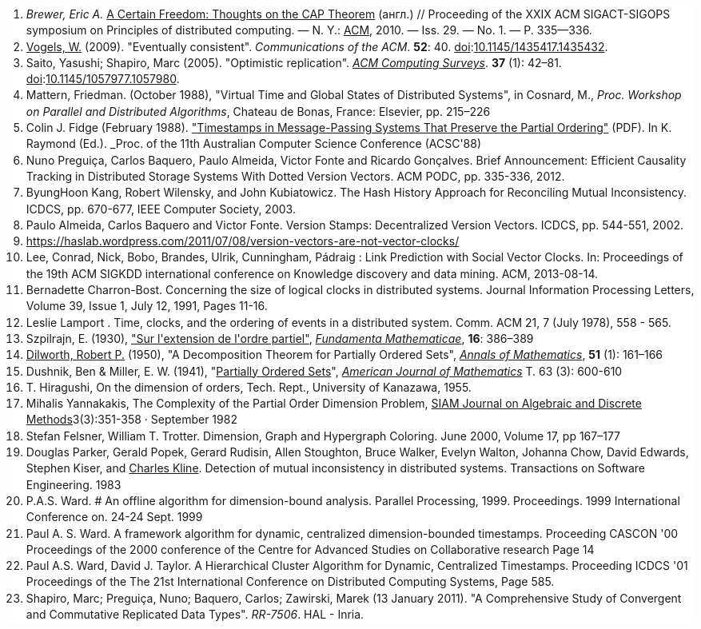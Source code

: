  1.  _Brewer, Eric A._  [A Certain Freedom: Thoughts on the CAP Theorem](http://portal.acm.org/ft_gateway.cfm?id=1835701&type=pdf&CFID=25475815)  (англ.) // Proceeding of the XXIX ACM SIGACT-SIGOPS symposium on Principles of distributed computing. — N. Y.: [ACM](https://ru.wikipedia.org/wiki/ACM "ACM"), 2010. — Iss. 29. — No. 1. — P. 335—336.
 2. [Vogels, W.](https://en.wikipedia.org/wiki/Werner_Vogels "Werner Vogels")  (2009). "Eventually consistent".  _Communications of the ACM_.  **52**: 40.  [doi](https://en.wikipedia.org/wiki/Digital_object_identifier "Digital object identifier"):[10.1145/1435417.1435432](https://doi.org/10.1145%2F1435417.1435432).
 3. Saito, Yasushi; Shapiro, Marc (2005). "Optimistic replication". _[ACM Computing Surveys](https://en.wikipedia.org/wiki/ACM_Computing_Surveys "ACM Computing Surveys")_. **37** (1): 42–81. [doi](https://en.wikipedia.org/wiki/Digital_object_identifier "Digital object identifier"):[10.1145/1057977.1057980](https://doi.org/10.1145%2F1057977.1057980).
 4. Mattern, Friedman. (October 1988), "Virtual Time and Global States of Distributed Systems", in Cosnard, M., _Proc. Workshop on Parallel and Distributed Algorithms_, Chateau de Bonas, France: Elsevier, pp. 215–226
 5. Colin J. Fidge (February 1988). ["Timestamps in Message-Passing Systems That Preserve the Partial Ordering"](http://zoo.cs.yale.edu/classes/cs426/2012/lab/bib/fidge88timestamps.pdf)  (PDF). In K. Raymond (Ed.). _Proc. of the 11th Australian Computer Science Conference (ACSC'88)
 6. Nuno Preguiça, Carlos Baquero, Paulo Almeida, Victor Fonte and Ricardo Gonçalves. Brief Announcement: Efficient Causality Tracking in Distributed Storage Systems With Dotted Version Vectors. ACM PODC, pp. 335-336, 2012.
 7. ByungHoon Kang, Robert Wilensky, and John Kubiatowicz. The Hash History Approach for Reconciling Mutual Inconsistency. ICDCS, pp. 670-677, IEEE Computer Society, 2003.
 8. Paulo Almeida, Carlos Baquero and Victor Fonte. Version Stamps: Decentralized Version Vectors. ICDCS, pp. 544-551, 2002.
 9. https://haslab.wordpress.com/2011/07/08/version-vectors-are-not-vector-clocks/
 10. Lee, Conrad,  Nick, Bobo,  Brandes, Ulrik,  Cunningham, Pádraig : Link Prediction with Social Vector Clocks. In: Proceedings of the 19th ACM SIGKDD international conference on Knowledge discovery and data mining. ACM, 2013-08-14.
 11. Bernadette Charron-Bost. Concerning the size of logical clocks in distributed systems. Journal Information Processing Letters, Volume 39, Issue 1, July 12, 1991, Pages 11-16.
 12. Leslie Lamport . Time, clocks, and the ordering of events in a distributed system. Comm. ACM 21, 7 (July 1978), 558 - 565.
 13. Szpilrajn, E. (1930), ["Sur l'extension de l'ordre partiel"](http://matwbn.icm.edu.pl/tresc.php?wyd=1&tom=16), _[Fundamenta Mathematicae](https://en.wikipedia.org/wiki/Fundamenta_Mathematicae "Fundamenta Mathematicae")_, **16**: 386–389
 14. [Dilworth, Robert P.](https://en.wikipedia.org/wiki/Robert_P._Dilworth "Robert P. Dilworth") (1950), "A Decomposition Theorem for Partially Ordered Sets", _[Annals of Mathematics](https://en.wikipedia.org/wiki/Annals_of_Mathematics "Annals of Mathematics")_, **51** (1): 161–166
 15. Dushnik, Ben & Miller, E. W. (1941), "[Partially Ordered Sets](https://www.jstor.org/stable/2371374)", _[American Journal of Mathematics](https://ru.wikipedia.org/wiki/American_Journal_of_Mathematics "American Journal of Mathematics")_ Т. 63 (3): 600-610
 16. T. Hiragushi, On the dimension of orders, Tech. Rept., University of Kanazawa, 1955.
 17. Mihalis Yannakakis, The Complexity of the Partial Order Dimension Problem, [SIAM Journal on Algebraic and Discrete Methods](https://www.researchgate.net/journal/0196-5212_SIAM_Journal_on_Algebraic_and_Discrete_Methods)3(3):351-358 · September 1982
 18. Stefan Felsner, William T. Trotter. Dimension, Graph and Hypergraph Coloring. June 2000, Volume  17, pp 167–177
 19. Douglas Parker, Gerald Popek, Gerard Rudisin, Allen Stoughton, Bruce Walker, Evelyn Walton, Johanna Chow, David Edwards, Stephen Kiser, and [Charles Kline](https://en.wikipedia.org/w/index.php?title=Charles_S._Kline&action=edit&redlink=1 "Charles S. Kline (page does not exist)"). Detection of mutual inconsistency in distributed systems. Transactions on Software Engineering. 1983
 20. P.A.S. Ward. # An offline algorithm for dimension-bound analysis. Parallel Processing, 1999. Proceedings. 1999 International Conference on. 24-24 Sept. 1999
 21. Paul A. S. Ward. A framework algorithm for dynamic, centralized dimension-bounded timestamps. Proceeding CASCON '00 Proceedings of the 2000 conference of the Centre for Advanced Studies on Collaborative research Page 14
 22. Paul A.S. Ward, David J. Taylor. A Hierarchical Cluster Algorithm for Dynamic, Centralized Timestamps. Proceeding ICDCS '01 Proceedings of the The 21st International Conference on Distributed Computing Systems, Page 585. 
 23. Shapiro, Marc; Preguiça, Nuno; Baquero, Carlos; Zawirski, Marek (13 January 2011). "A Comprehensive Study of Convergent and Commutative Replicated Data Types". _RR-7506_. HAL - Inria.